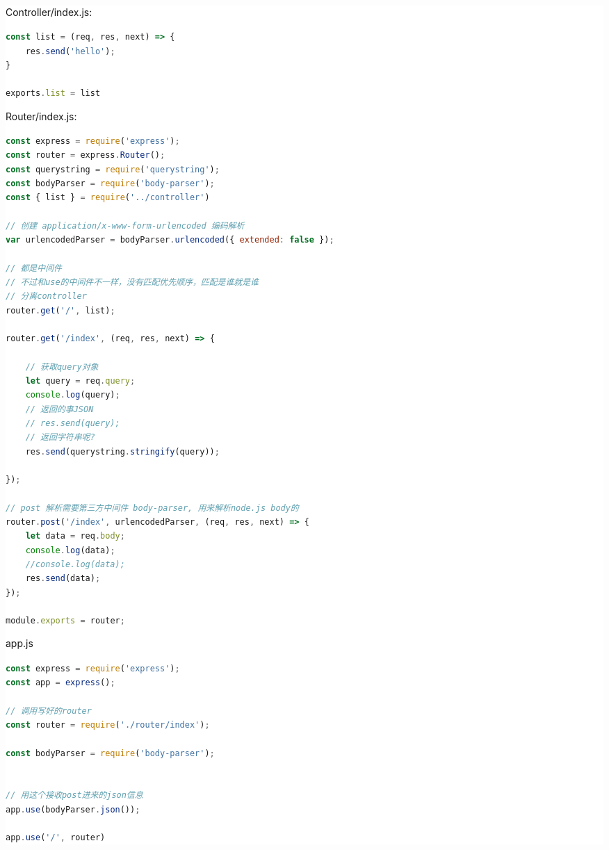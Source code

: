 Controller/index.js:

```javascript
const list = (req, res, next) => {
    res.send('hello');
}

exports.list = list
```

Router/index.js:

```javascript
const express = require('express');
const router = express.Router();
const querystring = require('querystring');
const bodyParser = require('body-parser');
const { list } = require('../controller')

// 创建 application/x-www-form-urlencoded 编码解析
var urlencodedParser = bodyParser.urlencoded({ extended: false });

// 都是中间件
// 不过和use的中间件不一样，没有匹配优先顺序，匹配是谁就是谁
// 分离controller
router.get('/', list);

router.get('/index', (req, res, next) => {

    // 获取query对象
    let query = req.query;
    console.log(query);
    // 返回的事JSON
    // res.send(query);
    // 返回字符串呢?
    res.send(querystring.stringify(query));

});

// post 解析需要第三方中间件 body-parser, 用来解析node.js body的
router.post('/index', urlencodedParser, (req, res, next) => {
    let data = req.body;
    console.log(data);
    //console.log(data);
    res.send(data);
});

module.exports = router;
```

app.js

```javascript
const express = require('express');
const app = express();

// 调用写好的router
const router = require('./router/index');

const bodyParser = require('body-parser');


// 用这个接收post进来的json信息
app.use(bodyParser.json());

app.use('/', router)

```